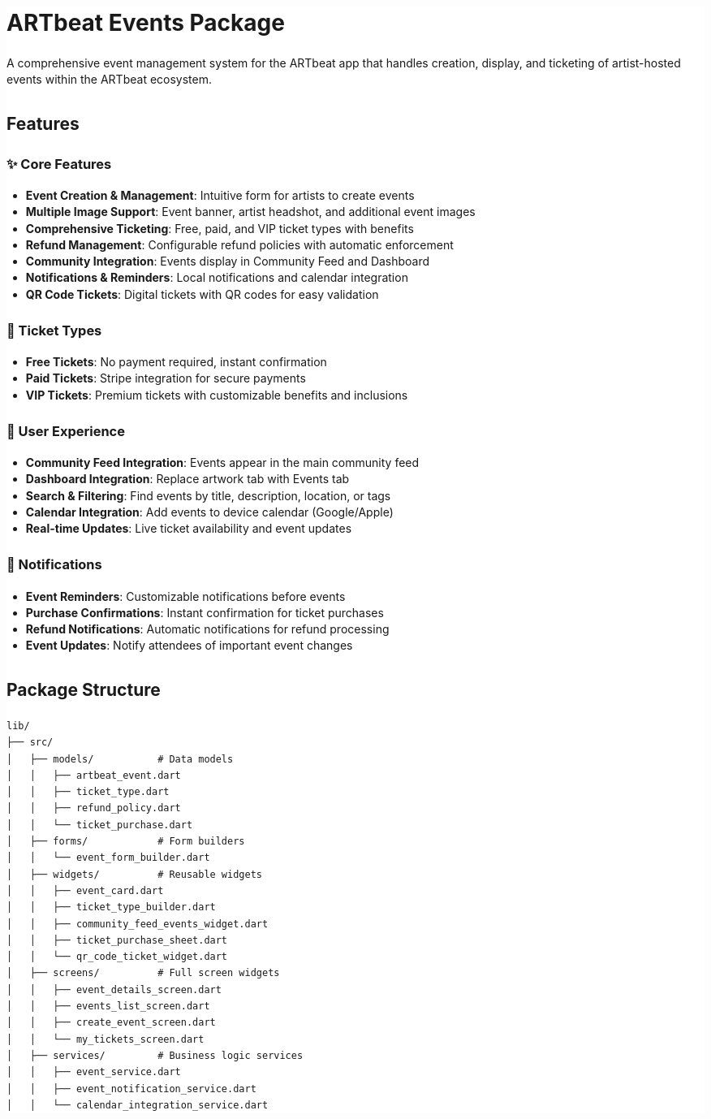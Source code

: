 # ARTbeat Events Package

A comprehensive event management system for the ARTbeat app that handles creation, display, and ticketing of artist-hosted events within the ARTbeat ecosystem.

## Features

### ✨ Core Features
- **Event Creation & Management**: Intuitive form for artists to create events
- **Multiple Image Support**: Event banner, artist headshot, and additional event images
- **Comprehensive Ticketing**: Free, paid, and VIP ticket types with benefits
- **Refund Management**: Configurable refund policies with automatic enforcement
- **Community Integration**: Events display in Community Feed and Dashboard
- **Notifications & Reminders**: Local notifications and calendar integration
- **QR Code Tickets**: Digital tickets with QR codes for easy validation

### 🎫 Ticket Types
- **Free Tickets**: No payment required, instant confirmation
- **Paid Tickets**: Stripe integration for secure payments
- **VIP Tickets**: Premium tickets with customizable benefits and inclusions

### 📱 User Experience
- **Community Feed Integration**: Events appear in the main community feed
- **Dashboard Integration**: Replace artwork tab with Events tab
- **Search & Filtering**: Find events by title, description, location, or tags
- **Calendar Integration**: Add events to device calendar (Google/Apple)
- **Real-time Updates**: Live ticket availability and event updates

### 🔔 Notifications
- **Event Reminders**: Customizable notifications before events
- **Purchase Confirmations**: Instant confirmation for ticket purchases
- **Refund Notifications**: Automatic notifications for refund processing
- **Event Updates**: Notify attendees of important event changes

## Package Structure

```
lib/
├── src/
│   ├── models/           # Data models
│   │   ├── artbeat_event.dart
│   │   ├── ticket_type.dart
│   │   ├── refund_policy.dart
│   │   └── ticket_purchase.dart
│   ├── forms/            # Form builders
│   │   └── event_form_builder.dart
│   ├── widgets/          # Reusable widgets
│   │   ├── event_card.dart
│   │   ├── ticket_type_builder.dart
│   │   ├── community_feed_events_widget.dart
│   │   ├── ticket_purchase_sheet.dart
│   │   └── qr_code_ticket_widget.dart
│   ├── screens/          # Full screen widgets
│   │   ├── event_details_screen.dart
│   │   ├── events_list_screen.dart
│   │   ├── create_event_screen.dart
│   │   └── my_tickets_screen.dart
│   ├── services/         # Business logic services
│   │   ├── event_service.dart
│   │   ├── event_notification_service.dart
│   │   └── calendar_integration_service.dart
```